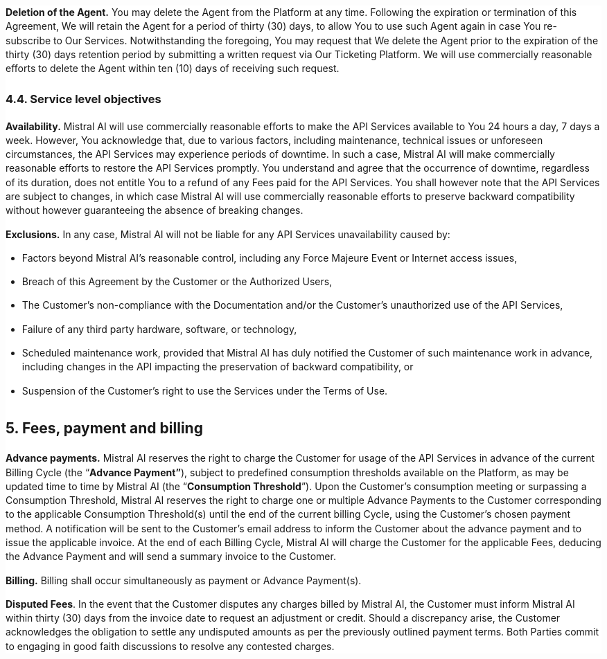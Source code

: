 **Deletion of the Agent.** You may delete the Agent from the Platform at any time. Following the expiration or termination of this Agreement, We will retain the Agent for a period of thirty (30) days, to allow You to use such Agent again in case You re-subscribe to Our Services. Notwithstanding the foregoing, You may request that We delete the Agent prior to the expiration of the thirty (30) days retention period by submitting a written request via Our Ticketing Platform. We will use commercially reasonable efforts to delete the Agent within ten (10) days of receiving such request.

### 4.4. Service level objectives

**Availability.** Mistral AI will use commercially reasonable efforts to make the API Services available to You 24 hours a day, 7 days a week. However, You acknowledge that, due to various factors, including maintenance, technical issues or unforeseen circumstances, the API Services may experience periods of downtime. In such a case, Mistral AI will make commercially reasonable efforts to restore the API Services promptly. You understand and agree that the occurrence of downtime, regardless of its duration, does not entitle You to a refund of any Fees paid for the API Services. You shall however note that the API Services are subject to changes, in which case Mistral AI will use commercially reasonable efforts to preserve backward compatibility without however guaranteeing the absence of breaking changes.

**Exclusions.** In any case, Mistral AI will not be liable for any API Services unavailability caused by:

* Factors beyond Mistral AI’s reasonable control, including any Force Majeure Event or Internet access issues,
    
* Breach of this Agreement by the Customer or the Authorized Users,
    
* The Customer’s non-compliance with the Documentation and/or the Customer’s unauthorized use of the API Services,
    
* Failure of any third party hardware, software, or technology,
    
* Scheduled maintenance work, provided that Mistral AI has duly notified the Customer of such maintenance work in advance, including changes in the API impacting the preservation of backward compatibility, or
    
* Suspension of the Customer’s right to use the Services under the Terms of Use.
    

5\. Fees, payment and billing
-----------------------------

**Advance payments.** Mistral AI reserves the right to charge the Customer for usage of the API Services in advance of the current Billing Cycle (the “**Advance Payment”**), subject to predefined consumption thresholds available on the Platform, as may be updated time to time by Mistral AI (the “**Consumption Threshold**”). Upon the Customer’s consumption meeting or surpassing a Consumption Threshold, Mistral AI reserves the right to charge one or multiple Advance Payments to the Customer corresponding to the applicable Consumption Threshold(s) until the end of the current billing Cycle, using the Customer’s chosen payment method. A notification will be sent to the Customer’s email address to inform the Customer about the advance payment and to issue the applicable invoice. At the end of each Billing Cycle, Mistral AI will charge the Customer for the applicable Fees, deducing the Advance Payment and will send a summary invoice to the Customer.

**Billing.** Billing shall occur simultaneously as payment or Advance Payment(s).

**Disputed Fees**. In the event that the Customer disputes any charges billed by Mistral AI, the Customer must inform Mistral AI within thirty (30) days from the invoice date to request an adjustment or credit. Should a discrepancy arise, the Customer acknowledges the obligation to settle any undisputed amounts as per the previously outlined payment terms. Both Parties commit to engaging in good faith discussions to resolve any contested charges.
